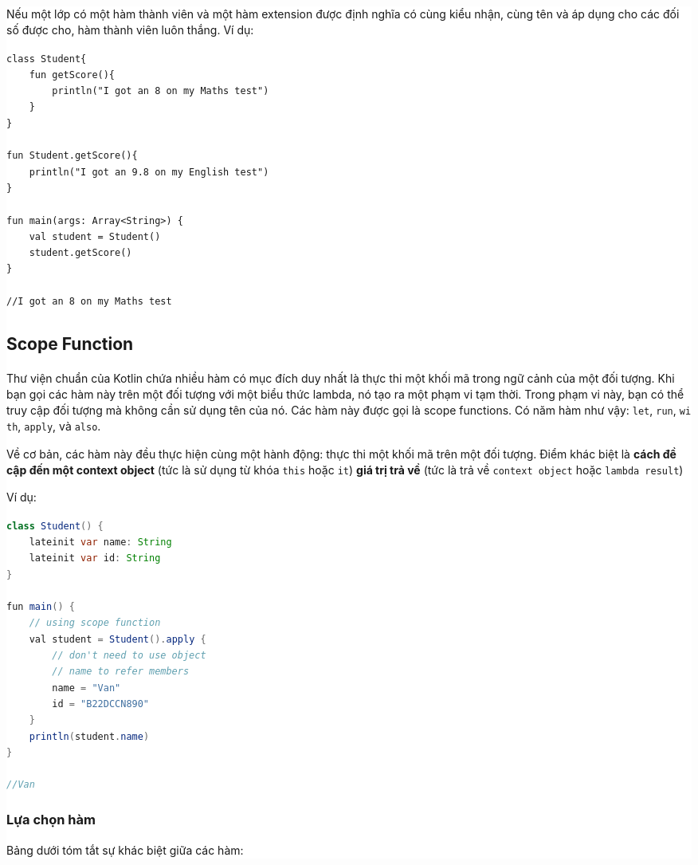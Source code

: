 Nếu một lớp có một hàm thành viên và một hàm extension được định nghĩa có cùng kiểu nhận, cùng tên và áp dụng cho các đối số được cho, hàm thành viên luôn thắng. Ví dụ:
```
class Student{
    fun getScore(){
        println("I got an 8 on my Maths test")
    }
}

fun Student.getScore(){
    println("I got an 9.8 on my English test")
}

fun main(args: Array<String>) {
    val student = Student()
    student.getScore()
}

//I got an 8 on my Maths test
```
## Scope Function
Thư viện chuẩn của Kotlin chứa nhiều hàm có mục đích duy nhất là thực thi một khối mã trong ngữ cảnh của một đối tượng. Khi bạn gọi các hàm này trên một đối tượng với một biểu thức lambda, nó tạo ra một phạm vi tạm thời. Trong phạm vi này, bạn có thể truy cập đối tượng mà không cần sử dụng tên của nó. Các hàm này được gọi là scope functions. Có năm hàm như vậy: `let`, `run`, `with`, `apply`, và `also`.

Về cơ bản, các hàm này đều thực hiện cùng một hành động: thực thi một khối mã trên một đối tượng. Điểm khác biệt là **cách đề cập đến một context object** (tức là sử dụng từ khóa `this` hoặc `it`)
**giá trị trả về** (tức là trả về `context object` hoặc `lambda result`)

Ví dụ:
```java
class Student() {
    lateinit var name: String
    lateinit var id: String
}

fun main() {
    // using scope function
    val student = Student().apply {
        // don't need to use object
        // name to refer members
        name = "Van"
        id = "B22DCCN890"
    }
    println(student.name)
}
    
//Van
```
### Lựa chọn hàm
Bảng dưới tóm tắt sự khác biệt giữa các hàm:
